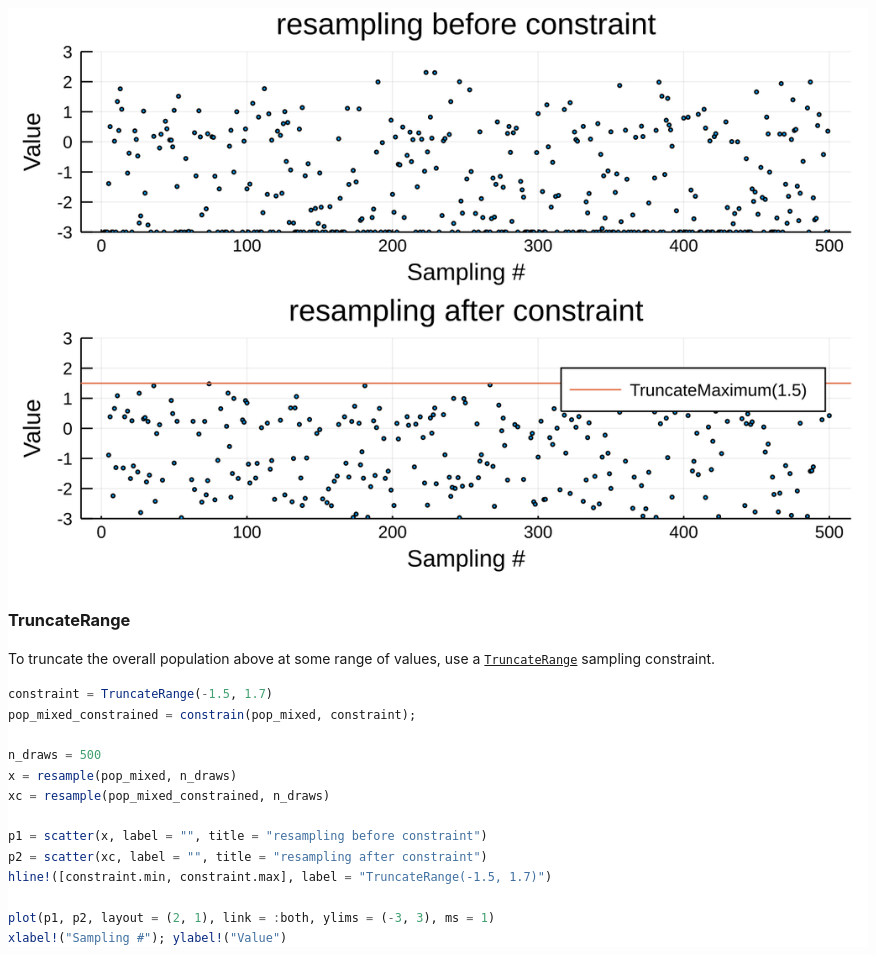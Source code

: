![](figs/constraining_complex_population_truncatemaximum.svg)

### TruncateRange

To truncate the overall population above at some range of values, use a
[`TruncateRange`](@ref) sampling constraint.

```julia
constraint = TruncateRange(-1.5, 1.7)
pop_mixed_constrained = constrain(pop_mixed, constraint);

n_draws = 500
x = resample(pop_mixed, n_draws)
xc = resample(pop_mixed_constrained, n_draws)

p1 = scatter(x, label = "", title = "resampling before constraint")
p2 = scatter(xc, label = "", title = "resampling after constraint")
hline!([constraint.min, constraint.max], label = "TruncateRange(-1.5, 1.7)")

plot(p1, p2, layout = (2, 1), link = :both, ylims = (-3, 3), ms = 1)
xlabel!("Sampling #"); ylabel!("Value")
```
